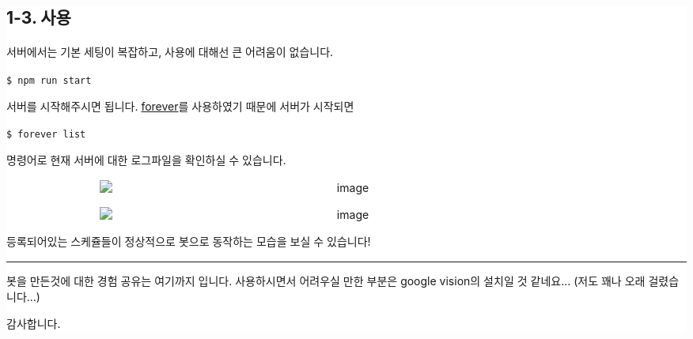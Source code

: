
## 1-3. 사용

서버에서는 기본 세팅이 복잡하고, 사용에 대해선 큰 어려움이 없습니다.

~~~bash
$ npm run start
~~~

서버를 시작해주시면 됩니다. [forever](https://www.npmjs.com/package/forever)를 사용하였기 때문에
서버가 시작되면

~~~bash
$ forever list
~~~

명령어로 현재 서버에 대한 로그파일을 확인하실 수 있습니다.

<figure style="text-align: center;">
  <img src="https://jicjjang.github.io/static/image/etc/dooray/scheduleServer/log1.png" alt="image" style="display:inline-block; width:80%; margin:0 auto;">
</figure>

<figure style="text-align: center;">
  <img src="https://jicjjang.github.io/static/image/etc/dooray/scheduleServer/log2.png" alt="image" style="display:inline-block; width:80%; margin:0 auto;">
</figure>

등록되어있는 스케쥴들이 정상적으로 봇으로 동작하는 모습을 보실 수 있습니다!

---

봇을 만든것에 대한 경험 공유는 여기까지 입니다.
사용하시면서 어려우실 만한 부분은 google vision의 설치일 것 같네요... (저도 꽤나 오래 걸렸습니다...)

감사합니다.
